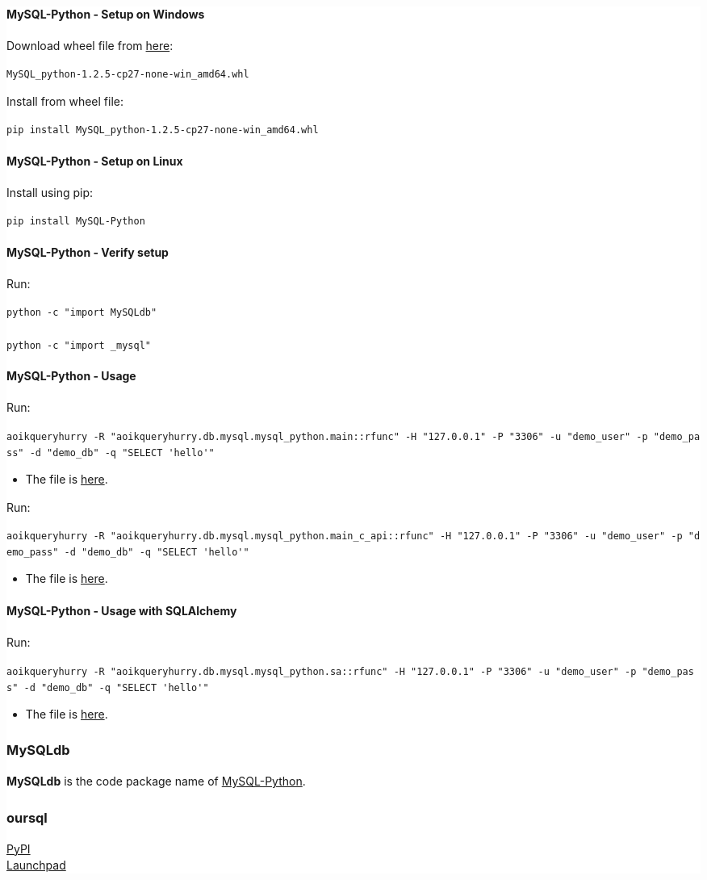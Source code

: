 #### MySQL-Python - Setup on Windows
Download wheel file from [here](http://www.lfd.uci.edu/~gohlke/pythonlibs/#mysql-python):
```
MySQL_python-1.2.5-cp27-none-win_amd64.whl
```

Install from wheel file:
```
pip install MySQL_python-1.2.5-cp27-none-win_amd64.whl
```

#### MySQL-Python - Setup on Linux
Install using pip:
```
pip install MySQL-Python
```

#### MySQL-Python - Verify setup
Run:
```
python -c "import MySQLdb"

python -c "import _mysql"
```

#### MySQL-Python - Usage
Run:
```
aoikqueryhurry -R "aoikqueryhurry.db.mysql.mysql_python.main::rfunc" -H "127.0.0.1" -P "3306" -u "demo_user" -p "demo_pass" -d "demo_db" -q "SELECT 'hello'"
```
- The file is [here](/src/aoikqueryhurry/db/mysql/mysql_python/main.py).

Run:
```
aoikqueryhurry -R "aoikqueryhurry.db.mysql.mysql_python.main_c_api::rfunc" -H "127.0.0.1" -P "3306" -u "demo_user" -p "demo_pass" -d "demo_db" -q "SELECT 'hello'"
```
- The file is [here](/src/aoikqueryhurry/db/mysql/mysql_python/main_c_api.py).

#### MySQL-Python - Usage with SQLAlchemy
Run:
```
aoikqueryhurry -R "aoikqueryhurry.db.mysql.mysql_python.sa::rfunc" -H "127.0.0.1" -P "3306" -u "demo_user" -p "demo_pass" -d "demo_db" -q "SELECT 'hello'"
```
- The file is [here](/src/aoikqueryhurry/db/mysql/mysql_python/sa.py).

### MySQLdb
**MySQLdb** is the code package name of [MySQL-Python](#mysql-python).

### oursql
[PyPI](https://pypi.python.org/pypi/oursql)  
[Launchpad](https://launchpad.net/oursql)
